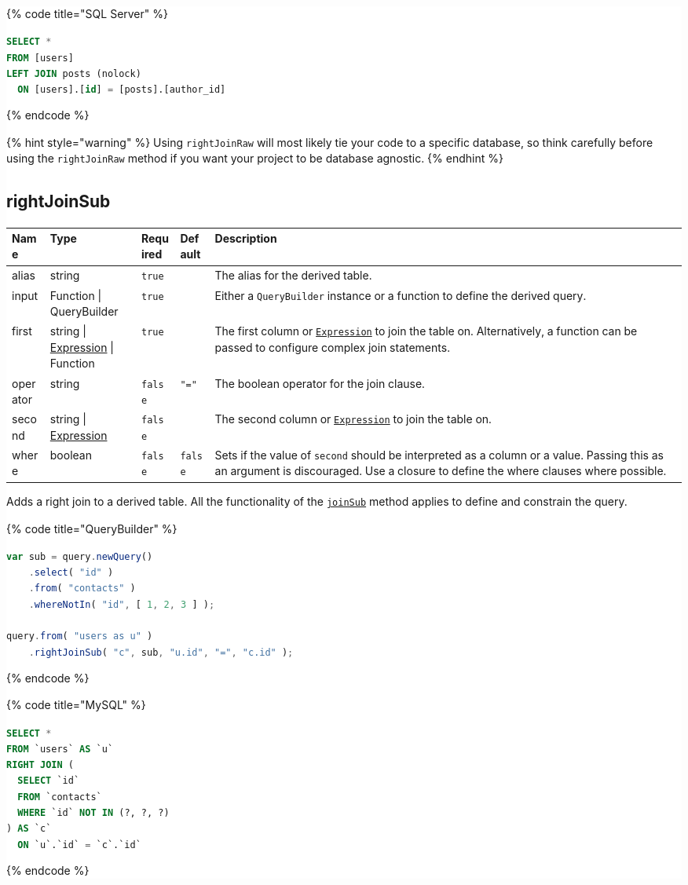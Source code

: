 {% code title="SQL Server" %}
```sql
SELECT *
FROM [users]
LEFT JOIN posts (nolock)
  ON [users].[id] = [posts].[author_id]
```
{% endcode %}

{% hint style="warning" %}
Using `rightJoinRaw` will most likely tie your code to a specific database, so think carefully before using the `rightJoinRaw` method if you want your project to be database agnostic.
{% endhint %}

## rightJoinSub <a id="rightjoinsub"></a>

| Name | Type | Required | Default | Description |
| :--- | :--- | :--- | :--- | :--- |
| alias | string | `true` |  | The alias for the derived table. |
| input | Function \| QueryBuilder | `true` | ​ | Either a `QueryBuilder` instance or a function to define the derived query. |
| first | string \| [Expression](raw-expressions.md) \| Function | `true` |  | The first column or [`Expression`](raw-expressions.md) to join the table on.  Alternatively, a function can be passed to configure complex join statements. |
| operator | string | `false` | `"="` | The boolean operator for the join clause. |
| second | string \| [Expression](raw-expressions.md) | `false` |  | The second column or [`Expression`](raw-expressions.md) to join the table on. |
| where | boolean | `false` | `false` | Sets if the value of `second` should be interpreted as a column or a value. Passing this as an argument is discouraged. Use a closure to define the where clauses where possible. |

Adds a right join to a derived table.  All the functionality of the [`joinSub`](joins.md#joinsub) method applies to define and constrain the query.

{% code title="QueryBuilder" %}
```javascript
var sub = query.newQuery()
    .select( "id" )
    .from( "contacts" )
    .whereNotIn( "id", [ 1, 2, 3 ] );

query.from( "users as u" )
    .rightJoinSub( "c", sub, "u.id", "=", "c.id" );
```
{% endcode %}

{% code title="MySQL" %}
```sql
SELECT *
FROM `users` AS `u`
RIGHT JOIN (
  SELECT `id`
  FROM `contacts`
  WHERE `id` NOT IN (?, ?, ?)
) AS `c`
  ON `u`.`id` = `c`.`id`
```
{% endcode %}

